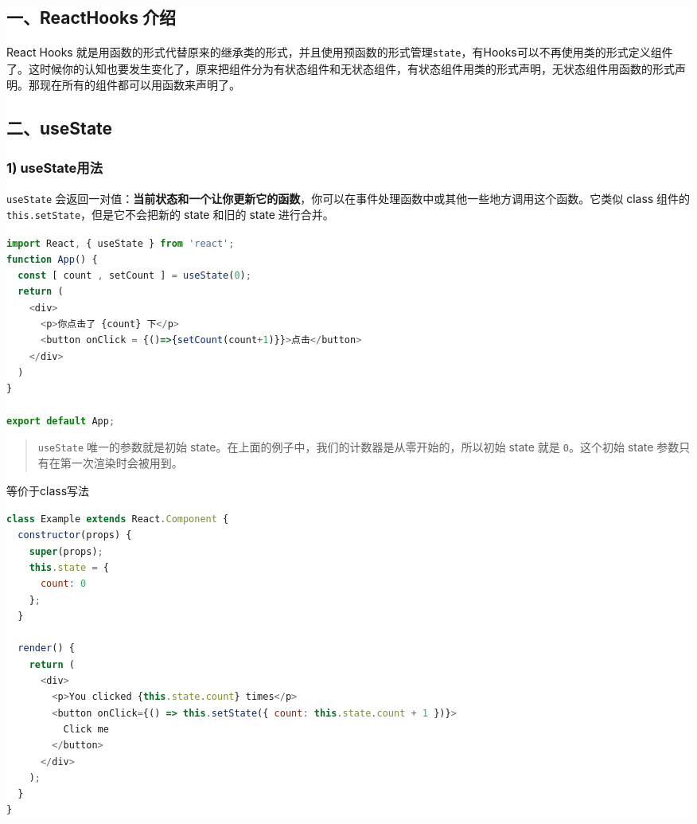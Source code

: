 ## 一、ReactHooks 介绍

React Hooks 就是用函数的形式代替原来的继承类的形式，并且使用预函数的形式管理`state`，有Hooks可以不再使用类的形式定义组件了。这时候你的认知也要发生变化了，原来把组件分为有状态组件和无状态组件，有状态组件用类的形式声明，无状态组件用函数的形式声明。那现在所有的组件都可以用函数来声明了。

## 二、useState

### 1) useState用法

`useState` 会返回一对值：**当前状态和一个让你更新它的函数**，你可以在事件处理函数中或其他一些地方调用这个函数。它类似 class 组件的 `this.setState`，但是它不会把新的 state 和旧的 state 进行合并。

```js
import React, { useState } from 'react';
function App() {
  const [ count , setCount ] = useState(0);
  return (
    <div>
      <p>你点击了 {count} 下</p>
      <button onClick = {()=>{setCount(count+1)}}>点击</button>
    </div>
  )
}

export default App;
```

> `useState` 唯一的参数就是初始 state。在上面的例子中，我们的计数器是从零开始的，所以初始 state 就是 `0`。这个初始 state 参数只有在第一次渲染时会被用到。

等价于class写法

```js
class Example extends React.Component {
  constructor(props) {
    super(props);
    this.state = {
      count: 0
    };
  }

  render() {
    return (
      <div>
        <p>You clicked {this.state.count} times</p>
        <button onClick={() => this.setState({ count: this.state.count + 1 })}>
          Click me
        </button>
      </div>
    );
  }
}
```
